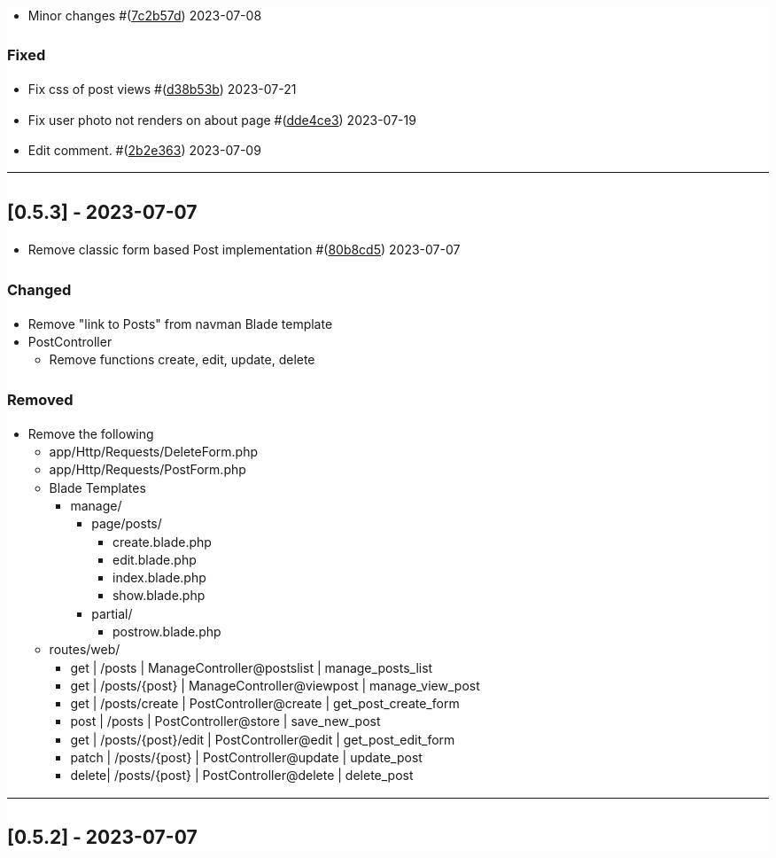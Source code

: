 - Minor changes #([7c2b57d](https://github.com/oldblogs/blog2019-04-26/commit/7c2b57dcb3c07aafe7ed67bb023fe02cf13f7586))  2023-07-08

### Fixed
- Fix css of post views #([d38b53b](https://github.com/oldblogs/blog2019-04-26/commit/d38b53b1630dfcafd7d7d1f1b397c7d9e4379c32))  2023-07-21

- Fix user photo not renders on about page #([dde4ce3](https://github.com/oldblogs/blog2019-04-26/commit/dde4ce3a909855e04104a22b69409897ac4034cf))  2023-07-19

- Edit comment. #([2b2e363](https://github.com/oldblogs/blog2019-04-26/commit/2b2e363f5eaaf766c9581d77f0b981187a6f45a7))  2023-07-09

---

## [0.5.3] - 2023-07-07
- Remove classic form based Post implementation
#([80b8cd5](https://github.com/oldblogs/blog2019-04-26/commit/80b8cd54ba40153c9fdcdfc51bc03bc96053a85b))  2023-07-07

### Changed
- Remove "link to Posts" from navman Blade template
- PostController
  - Remove functions create, edit, update, delete

### Removed
- Remove the following
  - app/Http/Requests/DeleteForm.php
  - app/Http/Requests/PostForm.php
  - Blade Templates
    - manage/
      - page/posts/
        - create.blade.php
        - edit.blade.php
        - index.blade.php
        - show.blade.php
      - partial/
        - postrow.blade.php
  - routes/web/
    - get   |  /posts              |  ManageController@postslist  |  manage_posts_list
    - get   |  /posts/{post}       |  ManageController@viewpost   |  manage_view_post
    - get   |  /posts/create       |  PostController@create       |  get_post_create_form
    - post  |  /posts              |  PostController@store        |  save_new_post
    - get   |  /posts/{post}/edit  |  PostController@edit         |  get_post_edit_form
    - patch |  /posts/{post}       |  PostController@update       |  update_post
    - delete|  /posts/{post}       |  PostController@delete       |  delete_post

---

## [0.5.2] - 2023-07-07
